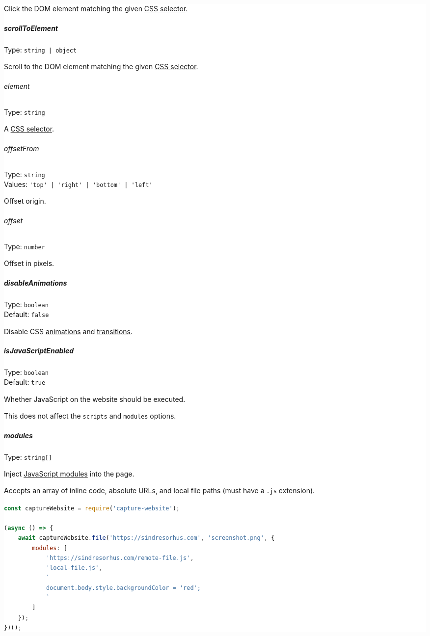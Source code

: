 Click the DOM element matching the given [CSS selector](https://developer.mozilla.org/en-US/docs/Web/CSS/CSS_Selectors).

##### scrollToElement

Type: `string | object`

Scroll to the DOM element matching the given [CSS selector](https://developer.mozilla.org/en-US/docs/Web/CSS/CSS_Selectors).

###### element

Type: `string`

A [CSS selector](https://developer.mozilla.org/en-US/docs/Web/CSS/CSS_Selectors).

###### offsetFrom

Type: `string`\
Values: `'top' | 'right' | 'bottom' | 'left'`

Offset origin.

###### offset

Type: `number`

Offset in pixels.

##### disableAnimations

Type: `boolean`\
Default: `false`

Disable CSS [animations](https://developer.mozilla.org/en-US/docs/Web/CSS/animation) and [transitions](https://developer.mozilla.org/en-US/docs/Web/CSS/transition).

##### isJavaScriptEnabled

Type: `boolean`\
Default: `true`

Whether JavaScript on the website should be executed.

This does not affect the `scripts` and `modules` options.

##### modules

Type: `string[]`

Inject [JavaScript modules](https://developers.google.com/web/fundamentals/primers/modules) into the page.

Accepts an array of inline code, absolute URLs, and local file paths (must have a `.js` extension).

```js
const captureWebsite = require('capture-website');

(async () => {
	await captureWebsite.file('https://sindresorhus.com', 'screenshot.png', {
		modules: [
			'https://sindresorhus.com/remote-file.js',
			'local-file.js',
			`
			document.body.style.backgroundColor = 'red';
			`
		]
	});
})();
```
